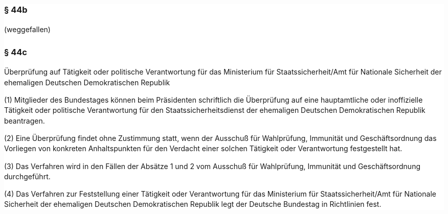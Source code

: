 </div>

</div>

<span id="BJNR102970977BJNE007602377.html"></span>

### § 44b  
(weggefallen)

<span id="BJNR102970977BJNE007401377.html"></span>

### § 44c  
Überprüfung auf Tätigkeit oder politische Verantwortung für das Ministerium für Staatssicherheit/Amt für Nationale Sicherheit der ehemaligen Deutschen Demokratischen Republik

<div>

<div class="jnhtml">

<div>

<div class="jurAbsatz">

(1) Mitglieder des Bundestages können beim Präsidenten schriftlich die
Überprüfung auf eine hauptamtliche oder inoffizielle Tätigkeit oder
politische Verantwortung für den Staatssicherheitsdienst der ehemaligen
Deutschen Demokratischen Republik beantragen.

</div>

<div class="jurAbsatz">

(2) Eine Überprüfung findet ohne Zustimmung statt, wenn der Ausschuß für
Wahlprüfung, Immunität und Geschäftsordnung das Vorliegen von konkreten
Anhaltspunkten für den Verdacht einer solchen Tätigkeit oder
Verantwortung festgestellt hat.

</div>

<div class="jurAbsatz">

(3) Das Verfahren wird in den Fällen der Absätze 1 und 2 vom Ausschuß
für Wahlprüfung, Immunität und Geschäftsordnung durchgeführt.

</div>

<div class="jurAbsatz">

(4) Das Verfahren zur Feststellung einer Tätigkeit oder Verantwortung
für das Ministerium für Staatssicherheit/Amt für Nationale Sicherheit
der ehemaligen Deutschen Demokratischen Republik legt der Deutsche
Bundestag in Richtlinien fest.

</div>

</div>

</div>

</div>
